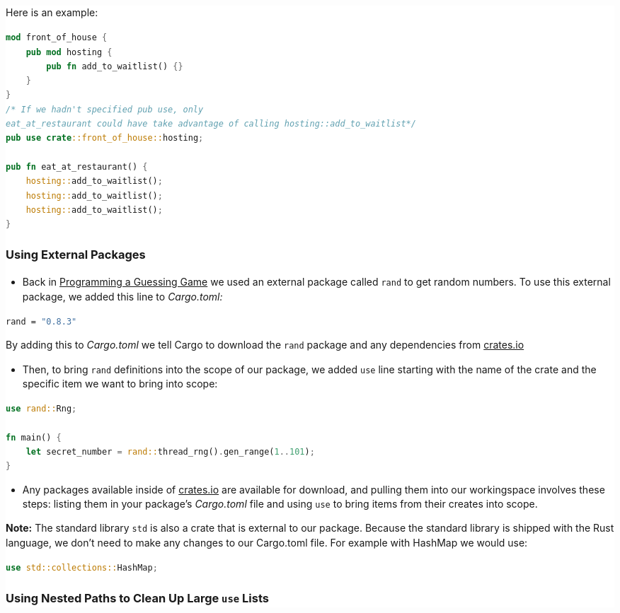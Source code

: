 Here is an example:

```rust
mod front_of_house {
    pub mod hosting {
        pub fn add_to_waitlist() {}
    }
}
/* If we hadn't specified pub use, only
eat_at_restaurant could have take advantage of calling hosting::add_to_waitlist*/
pub use crate::front_of_house::hosting;

pub fn eat_at_restaurant() {
    hosting::add_to_waitlist();
    hosting::add_to_waitlist();
    hosting::add_to_waitlist();
}
```

### Using External Packages

- Back in [Programming a Guessing Game](https://www.notion.so/Programming-a-Guessing-Game-85da9ab599414cea9ff27b3fea4ad20b) we used an external package called `rand` to get random numbers. To use this external package, we added this line to *Cargo.toml:*

```bash
rand = "0.8.3"
```

By adding this to *Cargo.toml* we tell Cargo to download the `rand` package and any dependencies from [crates.io](https://crates.io/)

- Then, to bring `rand` definitions into the scope of our package, we added `use` line starting with the name of the crate and the specific item we want to bring into scope:

```rust
use rand::Rng;

fn main() {
    let secret_number = rand::thread_rng().gen_range(1..101);
}
```

- Any packages available inside of [crates.io](https://crates.io/) are available for download, and pulling them into our workingspace involves these steps: listing them in your package’s *Cargo.toml* file and using `use` to bring items from their creates into scope.

**Note:** The standard library `std` is also a crate that is external to our package. Because the standard library is shipped with the Rust language, we don’t need to make any changes to our Cargo.toml file. For example with HashMap we would use:

```rust
use std::collections::HashMap;
```

### Using Nested Paths to Clean Up Large `use` Lists
